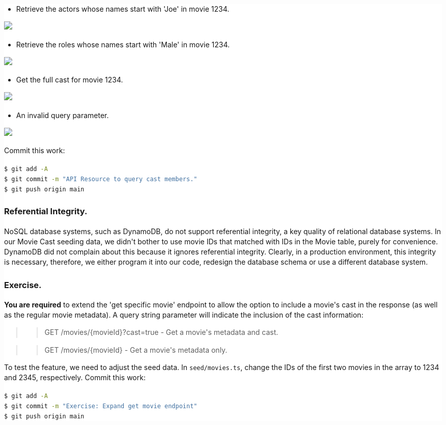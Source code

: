 + Retrieve the actors whose names start with 'Joe' in movie 1234.

![][getsomeactors]

+ Retrieve the roles whose names start with 'Male' in movie 1234.

![][getsomeroles]

+ Get the full cast for movie 1234.

![][getcast]

+ An invalid query parameter.

![][geterror]

Commit this work:
~~~bash
$ git add -A
$ git commit -m "API Resource to query cast members."
$ git push origin main
~~~

### Referential Integrity.

NoSQL database systems, such as DynamoDB, do not support referential integrity, a key quality of relational database systems. In our Movie Cast seeding data, we didn't bother to use movie IDs that matched with IDs in the Movie table, purely for convenience. DynamoDB did not complain about this because it ignores referential integrity.  Clearly, in a production environment, this integrity is necessary, therefore, we either program it into our code, redesign the database schema or use a different database system. 

### Exercise.

__You are required__ to extend the 'get specific movie' endpoint to allow the option to include a movie's cast in the response (as well as the regular movie metadata). A query string parameter will indicate the inclusion of the cast information:
>>GET /movies/{movieId}?cast=true - Get a movie's metadata and cast.

>>GET /movies/{movieId} - Get a movie's metadata only.

To test the feature, we need to adjust the seed data. In `seed/movies.ts`, change the IDs of the first two movies in the array to 1234 and 2345, respectively.
Commit this work:
~~~bash
$ git add -A
$ git commit -m "Exercise: Expand get movie endpoint"
$ git push origin main
~~~

[castapi]: ./img/castapi.png
[querystructure]: ./img/querystructure.png
[getsomeactors]: ./img/getsomeactors.png
[getsomeroles]: ./img/getsomeroles.png
[getcast]: ./img/getcast.png
[geterror]: ./img/geterror.png
